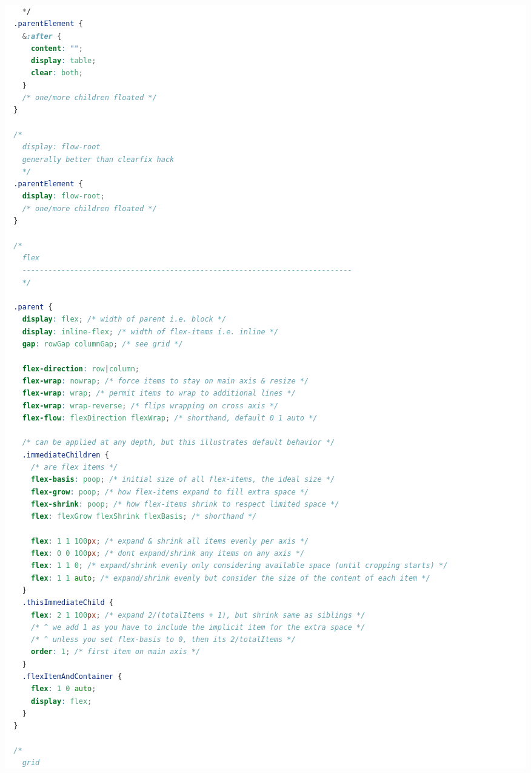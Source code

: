 ```css
    */
  .parentElement {
    &:after {
      content: "";
      display: table;
      clear: both;
    }
    /* one/more children floated */
  }

  /*
    display: flow-root
    generally better than clearfix hack
    */
  .parentElement {
    display: flow-root;
    /* one/more children floated */
  }

  /*
    flex
    ----------------------------------------------------------------------------
    */

  .parent {
    display: flex; /* width of parent i.e. block */
    display: inline-flex; /* width of flex-items i.e. inline */
    gap: rowGap columnGap; /* see grid */

    flex-direction: row|column;
    flex-wrap: nowrap; /* force items to stay on main axis & resize */
    flex-wrap: wrap; /* permit items to wrap to additional lines */
    flex-wrap: wrap-reverse; /* flips wrapping on cross axis */
    flex-flow: flexDirection flexWrap; /* shorthand, default 0 1 auto */

    /* can be applied at any depth, but this illustrates default behavior */
    .immediateChildren {
      /* are flex items */
      flex-basis: poop; /* initial size of all flex-items, the ideal size */
      flex-grow: poop; /* how flex-items expand to fill extra space */
      flex-shrink: poop; /* how flex-items shrink to respect limited space */
      flex: flexGrow flexShrink flexBasis; /* shorthand */

      flex: 1 1 100px; /* expand & shrink all items evenly per axis */
      flex: 0 0 100px; /* dont expand/shrink any items on any axis */
      flex: 1 1 0; /* expand/shrink evenly only considering available space (until cropping starts) */
      flex: 1 1 auto; /* expand/shrink evenly but consider the size of the content of each item */
    }
    .thisImmediateChild {
      flex: 2 1 100px; /* expand 2/(totalItems + 1), but shrink same as siblings */
      /* ^ we add 1 as you have to include the implicit item for the extra space */
      /* ^ unless you set flex-basis to 0, then its 2/totalItems */
      order: 1; /* first item on main axis */
    }
    .flexItemAndContainer {
      flex: 1 0 auto;
      display: flex;
    }
  }

  /*
    grid
```